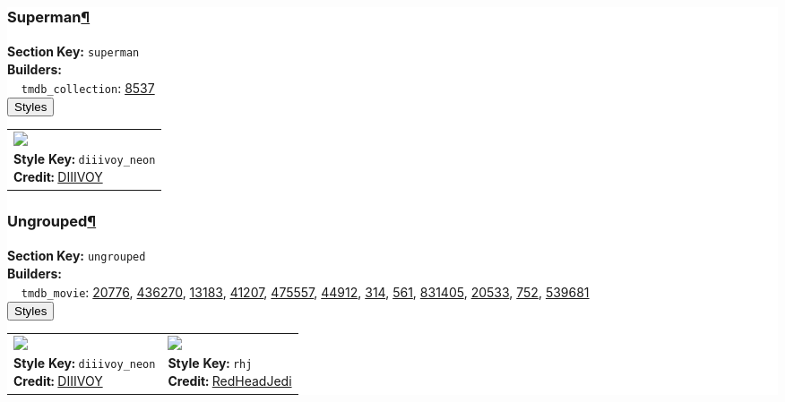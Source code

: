 </div>

<h3 id="superman">Superman<a class="headerlink" href="#superman" title="Permalink to this heading">¶</a></h3>
<strong>Section Key:</strong> <code>superman</code>
<br><strong>Builders:</strong>
<br>
&nbsp;&nbsp;&nbsp;&nbsp;<code>tmdb_collection</code>: <a href="https://www.themoviedb.org/collection/8537" target="_blank" rel="noopener noreferrer">8537</a><br>
</ul>
<button class="image-accordion">Styles</button>
<div class="image-panel">
  <table class="image-table">
    <tr>
      <td>
        <div>
          <a href="https://theposterdb.com/set/80057" target="_blank" rel="noopener noreferrer"><img src="https://raw.githubusercontent.com/meisnate12/PMM-Image-Sets/master/dc/styles/superman/diiivoy_neon.jpg" height="200"/></a><br>
          <strong>Style Key:</strong> <code>diiivoy_neon</code><br>
          <strong>Credit:</strong> <a href="https://theposterdb.com/set/80057" target="_blank" rel="noopener noreferrer">DIIIVOY</a><br>
        </div>
      </td>
    </tr>
  </table>
</div>

<h3 id="ungrouped">Ungrouped<a class="headerlink" href="#ungrouped" title="Permalink to this heading">¶</a></h3>
<strong>Section Key:</strong> <code>ungrouped</code>
<br><strong>Builders:</strong>
<br>
&nbsp;&nbsp;&nbsp;&nbsp;<code>tmdb_movie</code>: <a href="https://www.themoviedb.org/movie/20776" target="_blank" rel="noopener noreferrer">20776</a>, <a href="https://www.themoviedb.org/movie/436270" target="_blank" rel="noopener noreferrer">436270</a>, <a href="https://www.themoviedb.org/movie/13183" target="_blank" rel="noopener noreferrer">13183</a>, <a href="https://www.themoviedb.org/movie/41207" target="_blank" rel="noopener noreferrer">41207</a>, <a href="https://www.themoviedb.org/movie/475557" target="_blank" rel="noopener noreferrer">475557</a>, <a href="https://www.themoviedb.org/movie/44912" target="_blank" rel="noopener noreferrer">44912</a>, <a href="https://www.themoviedb.org/movie/314" target="_blank" rel="noopener noreferrer">314</a>, <a href="https://www.themoviedb.org/movie/561" target="_blank" rel="noopener noreferrer">561</a>, <a href="https://www.themoviedb.org/movie/831405" target="_blank" rel="noopener noreferrer">831405</a>, <a href="https://www.themoviedb.org/movie/20533" target="_blank" rel="noopener noreferrer">20533</a>, <a href="https://www.themoviedb.org/movie/752" target="_blank" rel="noopener noreferrer">752</a>, <a href="https://www.themoviedb.org/movie/539681" target="_blank" rel="noopener noreferrer">539681</a><br>
</ul>
<button class="image-accordion">Styles</button>
<div class="image-panel">
  <table class="image-table">
    <tr>
      <td>
        <div>
          <a href="https://theposterdb.com/set/80057" target="_blank" rel="noopener noreferrer"><img src="https://raw.githubusercontent.com/meisnate12/PMM-Image-Sets/master/dc/styles/ungrouped/diiivoy_neon.jpg" height="200"/></a><br>
          <strong>Style Key:</strong> <code>diiivoy_neon</code><br>
          <strong>Credit:</strong> <a href="https://theposterdb.com/set/80057" target="_blank" rel="noopener noreferrer">DIIIVOY</a><br>
        </div>
      </td>
      <td>
        <div>
          <a href="https://theposterdb.com/set/50563" target="_blank" rel="noopener noreferrer"><img src="https://raw.githubusercontent.com/meisnate12/PMM-Image-Sets/master/dc/styles/ungrouped/rhj.jpg" height="200"/></a><br>
          <strong>Style Key:</strong> <code>rhj</code><br>
          <strong>Credit:</strong> <a href="https://theposterdb.com/set/50563" target="_blank" rel="noopener noreferrer">RedHeadJedi</a><br>